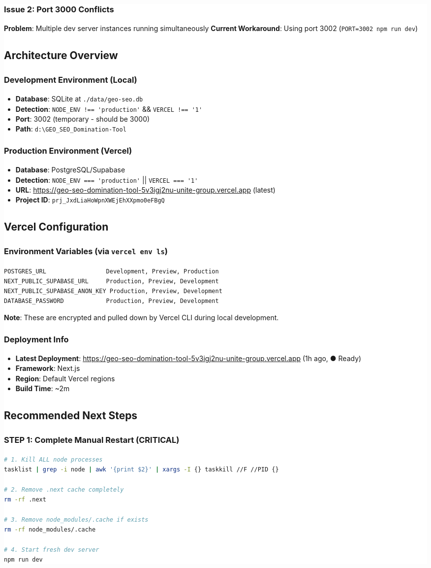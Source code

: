 ### Issue 2: Port 3000 Conflicts
**Problem**: Multiple dev server instances running simultaneously
**Current Workaround**: Using port 3002 (`PORT=3002 npm run dev`)

## Architecture Overview

### Development Environment (Local)
- **Database**: SQLite at `./data/geo-seo.db`
- **Detection**: `NODE_ENV !== 'production'` && `VERCEL !== '1'`
- **Port**: 3002 (temporary - should be 3000)
- **Path**: `d:\GEO_SEO_Domination-Tool`

### Production Environment (Vercel)
- **Database**: PostgreSQL/Supabase
- **Detection**: `NODE_ENV === 'production'` || `VERCEL === '1'`
- **URL**: https://geo-seo-domination-tool-5v3igj2nu-unite-group.vercel.app (latest)
- **Project ID**: `prj_JxdLiaHoWpnXWEjEhXXpmo0eFBgQ`

## Vercel Configuration

### Environment Variables (via `vercel env ls`)
```
POSTGRES_URL                 Development, Preview, Production
NEXT_PUBLIC_SUPABASE_URL     Production, Preview, Development
NEXT_PUBLIC_SUPABASE_ANON_KEY Production, Preview, Development
DATABASE_PASSWORD            Production, Preview, Development
```

**Note**: These are encrypted and pulled down by Vercel CLI during local development.

### Deployment Info
- **Latest Deployment**: https://geo-seo-domination-tool-5v3igj2nu-unite-group.vercel.app (1h ago, ● Ready)
- **Framework**: Next.js
- **Region**: Default Vercel regions
- **Build Time**: ~2m

## Recommended Next Steps

###  STEP 1: Complete Manual Restart (CRITICAL)
```bash
# 1. Kill ALL node processes
tasklist | grep -i node | awk '{print $2}' | xargs -I {} taskkill //F //PID {}

# 2. Remove .next cache completely
rm -rf .next

# 3. Remove node_modules/.cache if exists
rm -rf node_modules/.cache

# 4. Start fresh dev server
npm run dev
```
